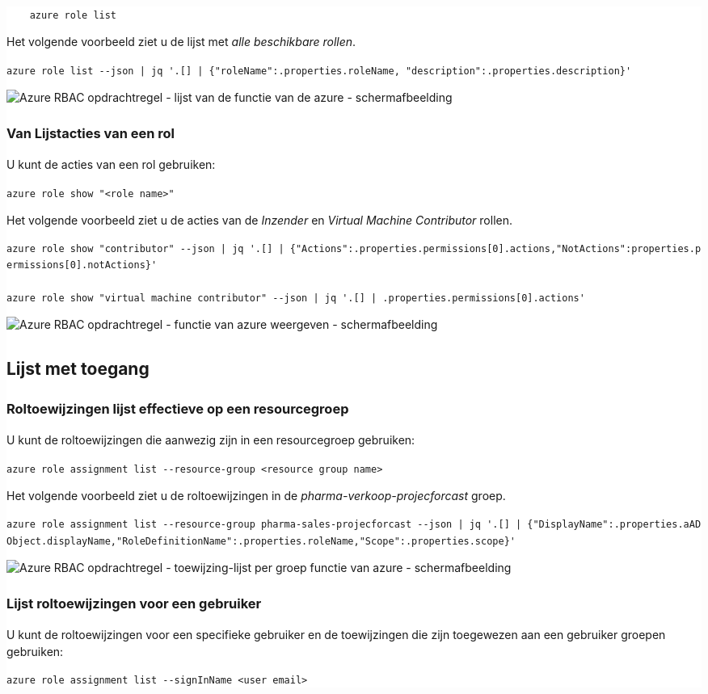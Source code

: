        azure role list

Het volgende voorbeeld ziet u de lijst met *alle beschikbare rollen*.

```
azure role list --json | jq '.[] | {"roleName":.properties.roleName, "description":.properties.description}'
```

![Azure RBAC opdrachtregel - lijst van de functie van de azure - schermafbeelding](./media/role-based-access-control-manage-access-azure-cli/1-azure-role-list.png)

### <a name="list-actions-of-a-role"></a>Van Lijstacties van een rol
U kunt de acties van een rol gebruiken:

    azure role show "<role name>"

Het volgende voorbeeld ziet u de acties van de *Inzender* en *Virtual Machine Contributor* rollen.

```
azure role show "contributor" --json | jq '.[] | {"Actions":.properties.permissions[0].actions,"NotActions":properties.permissions[0].notActions}'

azure role show "virtual machine contributor" --json | jq '.[] | .properties.permissions[0].actions'
```

![Azure RBAC opdrachtregel - functie van azure weergeven - schermafbeelding](./media/role-based-access-control-manage-access-azure-cli/1-azure-role-show.png)

## <a name="list-access"></a>Lijst met toegang
### <a name="list-role-assignments-effective-on-a-resource-group"></a>Roltoewijzingen lijst effectieve op een resourcegroep
U kunt de roltoewijzingen die aanwezig zijn in een resourcegroep gebruiken:

    azure role assignment list --resource-group <resource group name>

Het volgende voorbeeld ziet u de roltoewijzingen in de *pharma-verkoop-projecforcast* groep.

```
azure role assignment list --resource-group pharma-sales-projecforcast --json | jq '.[] | {"DisplayName":.properties.aADObject.displayName,"RoleDefinitionName":.properties.roleName,"Scope":.properties.scope}'
```

![Azure RBAC opdrachtregel - toewijzing-lijst per groep functie van azure - schermafbeelding](./media/role-based-access-control-manage-access-azure-cli/4-azure-role-assignment-list-1.png)

### <a name="list-role-assignments-for-a-user"></a>Lijst roltoewijzingen voor een gebruiker
U kunt de roltoewijzingen voor een specifieke gebruiker en de toewijzingen die zijn toegewezen aan een gebruiker groepen gebruiken:

    azure role assignment list --signInName <user email>
